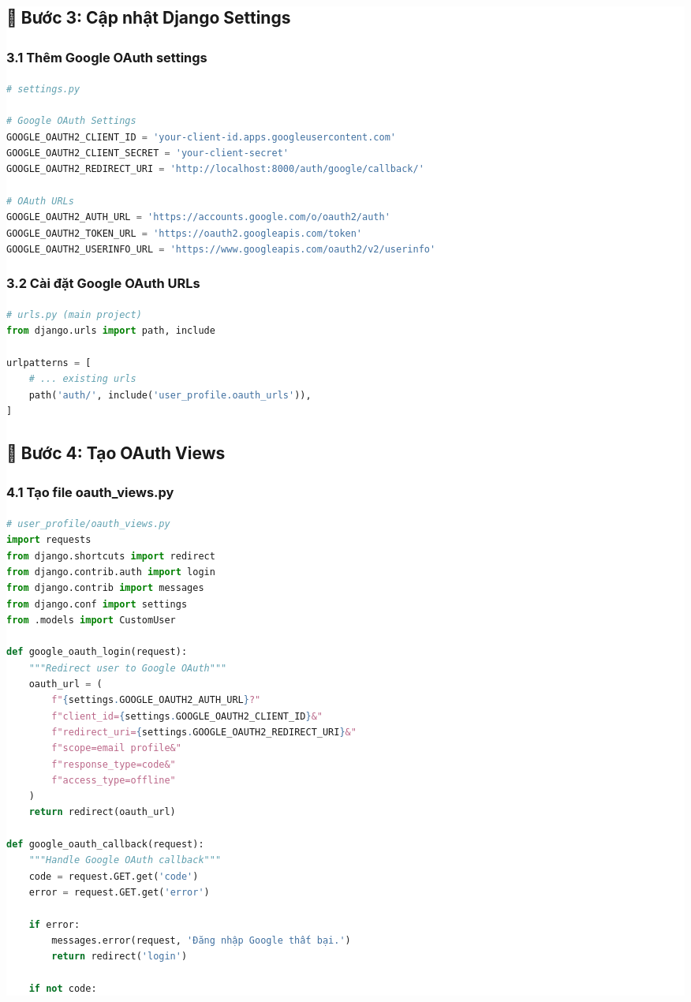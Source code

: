 ## 🔧 Bước 3: Cập nhật Django Settings

### 3.1 Thêm Google OAuth settings
```python
# settings.py

# Google OAuth Settings
GOOGLE_OAUTH2_CLIENT_ID = 'your-client-id.apps.googleusercontent.com'
GOOGLE_OAUTH2_CLIENT_SECRET = 'your-client-secret'
GOOGLE_OAUTH2_REDIRECT_URI = 'http://localhost:8000/auth/google/callback/'

# OAuth URLs
GOOGLE_OAUTH2_AUTH_URL = 'https://accounts.google.com/o/oauth2/auth'
GOOGLE_OAUTH2_TOKEN_URL = 'https://oauth2.googleapis.com/token'
GOOGLE_OAUTH2_USERINFO_URL = 'https://www.googleapis.com/oauth2/v2/userinfo'
```

### 3.2 Cài đặt Google OAuth URLs
```python
# urls.py (main project)
from django.urls import path, include

urlpatterns = [
    # ... existing urls
    path('auth/', include('user_profile.oauth_urls')),
]
```

## 📁 Bước 4: Tạo OAuth Views

### 4.1 Tạo file oauth_views.py
```python
# user_profile/oauth_views.py
import requests
from django.shortcuts import redirect
from django.contrib.auth import login
from django.contrib import messages
from django.conf import settings
from .models import CustomUser

def google_oauth_login(request):
    """Redirect user to Google OAuth"""
    oauth_url = (
        f"{settings.GOOGLE_OAUTH2_AUTH_URL}?"
        f"client_id={settings.GOOGLE_OAUTH2_CLIENT_ID}&"
        f"redirect_uri={settings.GOOGLE_OAUTH2_REDIRECT_URI}&"
        f"scope=email profile&"
        f"response_type=code&"
        f"access_type=offline"
    )
    return redirect(oauth_url)

def google_oauth_callback(request):
    """Handle Google OAuth callback"""
    code = request.GET.get('code')
    error = request.GET.get('error')
    
    if error:
        messages.error(request, 'Đăng nhập Google thất bại.')
        return redirect('login')
    
    if not code:
```